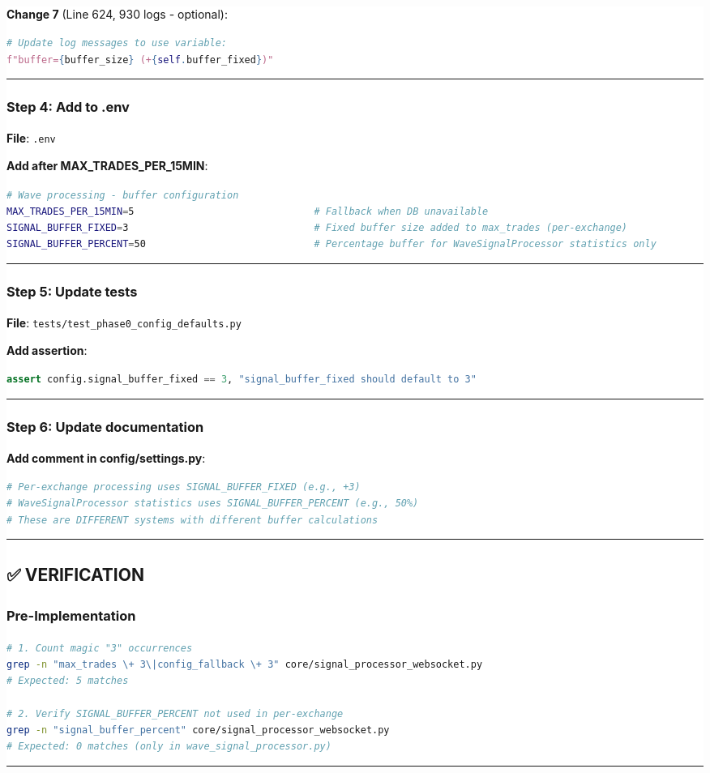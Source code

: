 **Change 7** (Line 624, 930 logs - optional):
```python
# Update log messages to use variable:
f"buffer={buffer_size} (+{self.buffer_fixed})"
```

---

### Step 4: Add to .env

**File**: `.env`

**Add after MAX_TRADES_PER_15MIN**:
```bash
# Wave processing - buffer configuration
MAX_TRADES_PER_15MIN=5                               # Fallback when DB unavailable
SIGNAL_BUFFER_FIXED=3                                # Fixed buffer size added to max_trades (per-exchange)
SIGNAL_BUFFER_PERCENT=50                             # Percentage buffer for WaveSignalProcessor statistics only
```

---

### Step 5: Update tests

**File**: `tests/test_phase0_config_defaults.py`

**Add assertion**:
```python
assert config.signal_buffer_fixed == 3, "signal_buffer_fixed should default to 3"
```

---

### Step 6: Update documentation

**Add comment in config/settings.py**:
```python
# Per-exchange processing uses SIGNAL_BUFFER_FIXED (e.g., +3)
# WaveSignalProcessor statistics uses SIGNAL_BUFFER_PERCENT (e.g., 50%)
# These are DIFFERENT systems with different buffer calculations
```

---

## ✅ VERIFICATION

### Pre-Implementation

```bash
# 1. Count magic "3" occurrences
grep -n "max_trades \+ 3\|config_fallback \+ 3" core/signal_processor_websocket.py
# Expected: 5 matches

# 2. Verify SIGNAL_BUFFER_PERCENT not used in per-exchange
grep -n "signal_buffer_percent" core/signal_processor_websocket.py
# Expected: 0 matches (only in wave_signal_processor.py)
```

---